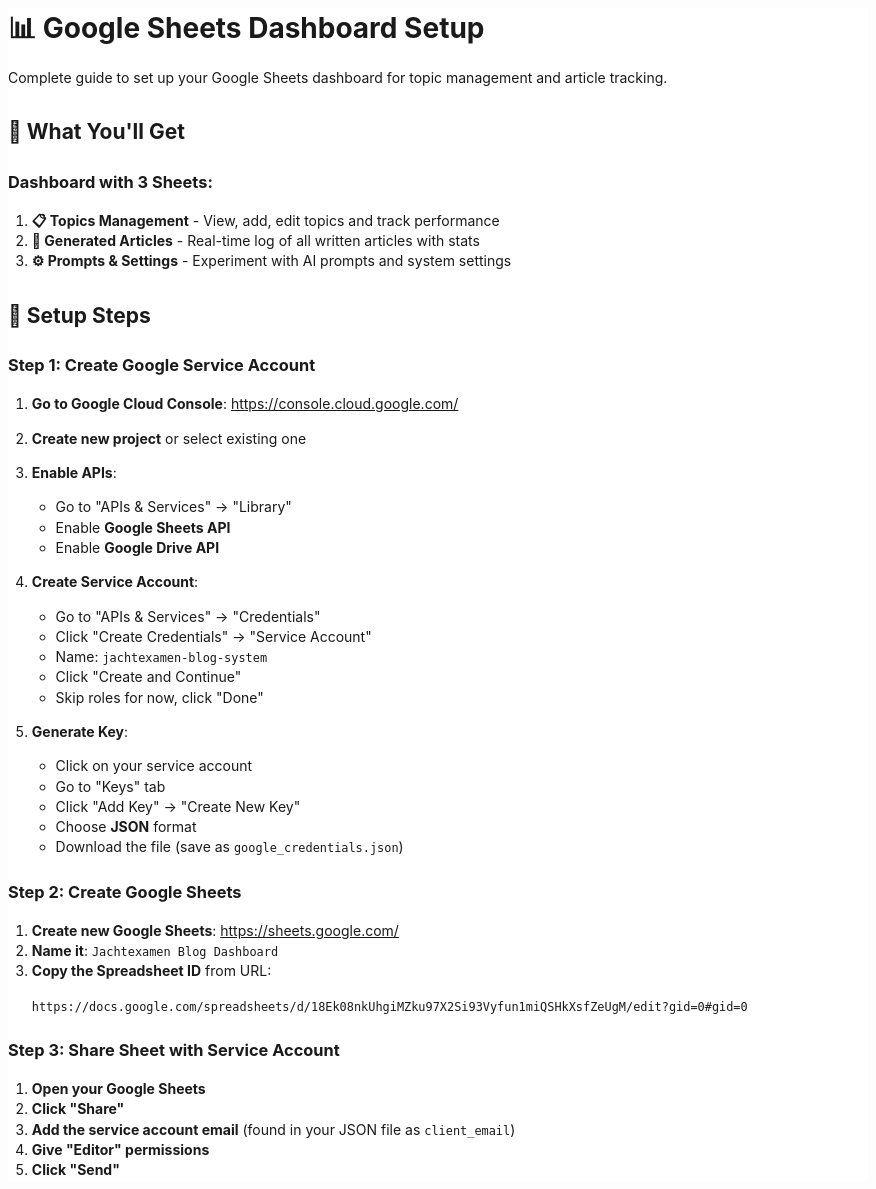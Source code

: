 # 📊 Google Sheets Dashboard Setup

Complete guide to set up your Google Sheets dashboard for topic management and article tracking.

## 🎯 **What You'll Get**

### **Dashboard with 3 Sheets:**
1. **📋 Topics Management** - View, add, edit topics and track performance
2. **📝 Generated Articles** - Real-time log of all written articles with stats
3. **⚙️ Prompts & Settings** - Experiment with AI prompts and system settings

## 🚀 **Setup Steps**

### **Step 1: Create Google Service Account**

1. **Go to Google Cloud Console**: https://console.cloud.google.com/
2. **Create new project** or select existing one
3. **Enable APIs**:
   - Go to "APIs & Services" → "Library"
   - Enable **Google Sheets API**
   - Enable **Google Drive API**

4. **Create Service Account**:
   - Go to "APIs & Services" → "Credentials"
   - Click "Create Credentials" → "Service Account"
   - Name: `jachtexamen-blog-system`
   - Click "Create and Continue"
   - Skip roles for now, click "Done"

5. **Generate Key**:
   - Click on your service account
   - Go to "Keys" tab
   - Click "Add Key" → "Create New Key"
   - Choose **JSON** format
   - Download the file (save as `google_credentials.json`)

### **Step 2: Create Google Sheets**

1. **Create new Google Sheets**: https://sheets.google.com/
2. **Name it**: `Jachtexamen Blog Dashboard`
3. **Copy the Spreadsheet ID** from URL:
   ```
   https://docs.google.com/spreadsheets/d/18Ek08nkUhgiMZku97X2Si93Vyfun1miQSHkXsfZeUgM/edit?gid=0#gid=0
   ```

### **Step 3: Share Sheet with Service Account**

1. **Open your Google Sheets**
2. **Click "Share"**
3. **Add the service account email** (found in your JSON file as `client_email`)
4. **Give "Editor" permissions**
5. **Click "Send"**
